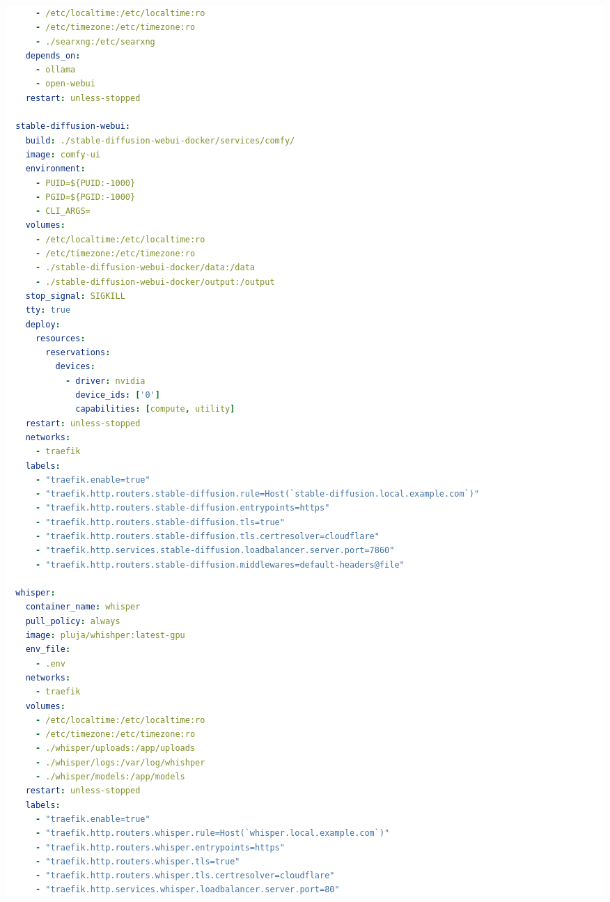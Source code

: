 ```yaml
      - /etc/localtime:/etc/localtime:ro
      - /etc/timezone:/etc/timezone:ro
      - ./searxng:/etc/searxng
    depends_on:
      - ollama
      - open-webui
    restart: unless-stopped

  stable-diffusion-webui:
    build: ./stable-diffusion-webui-docker/services/comfy/
    image: comfy-ui
    environment:
      - PUID=${PUID:-1000}
      - PGID=${PGID:-1000}
      - CLI_ARGS=
    volumes:
      - /etc/localtime:/etc/localtime:ro
      - /etc/timezone:/etc/timezone:ro
      - ./stable-diffusion-webui-docker/data:/data
      - ./stable-diffusion-webui-docker/output:/output
    stop_signal: SIGKILL
    tty: true
    deploy:
      resources:
        reservations:
          devices:
            - driver: nvidia
              device_ids: ['0']
              capabilities: [compute, utility]
    restart: unless-stopped
    networks:
      - traefik
    labels:
      - "traefik.enable=true"
      - "traefik.http.routers.stable-diffusion.rule=Host(`stable-diffusion.local.example.com`)"
      - "traefik.http.routers.stable-diffusion.entrypoints=https"
      - "traefik.http.routers.stable-diffusion.tls=true"
      - "traefik.http.routers.stable-diffusion.tls.certresolver=cloudflare"
      - "traefik.http.services.stable-diffusion.loadbalancer.server.port=7860"
      - "traefik.http.routers.stable-diffusion.middlewares=default-headers@file"

  whisper:
    container_name: whisper
    pull_policy: always
    image: pluja/whishper:latest-gpu
    env_file:
      - .env
    networks:
      - traefik
    volumes:
      - /etc/localtime:/etc/localtime:ro
      - /etc/timezone:/etc/timezone:ro
      - ./whisper/uploads:/app/uploads
      - ./whisper/logs:/var/log/whishper
      - ./whisper/models:/app/models
    restart: unless-stopped
    labels:
      - "traefik.enable=true"
      - "traefik.http.routers.whisper.rule=Host(`whisper.local.example.com`)"
      - "traefik.http.routers.whisper.entrypoints=https"
      - "traefik.http.routers.whisper.tls=true"
      - "traefik.http.routers.whisper.tls.certresolver=cloudflare"
      - "traefik.http.services.whisper.loadbalancer.server.port=80"
```